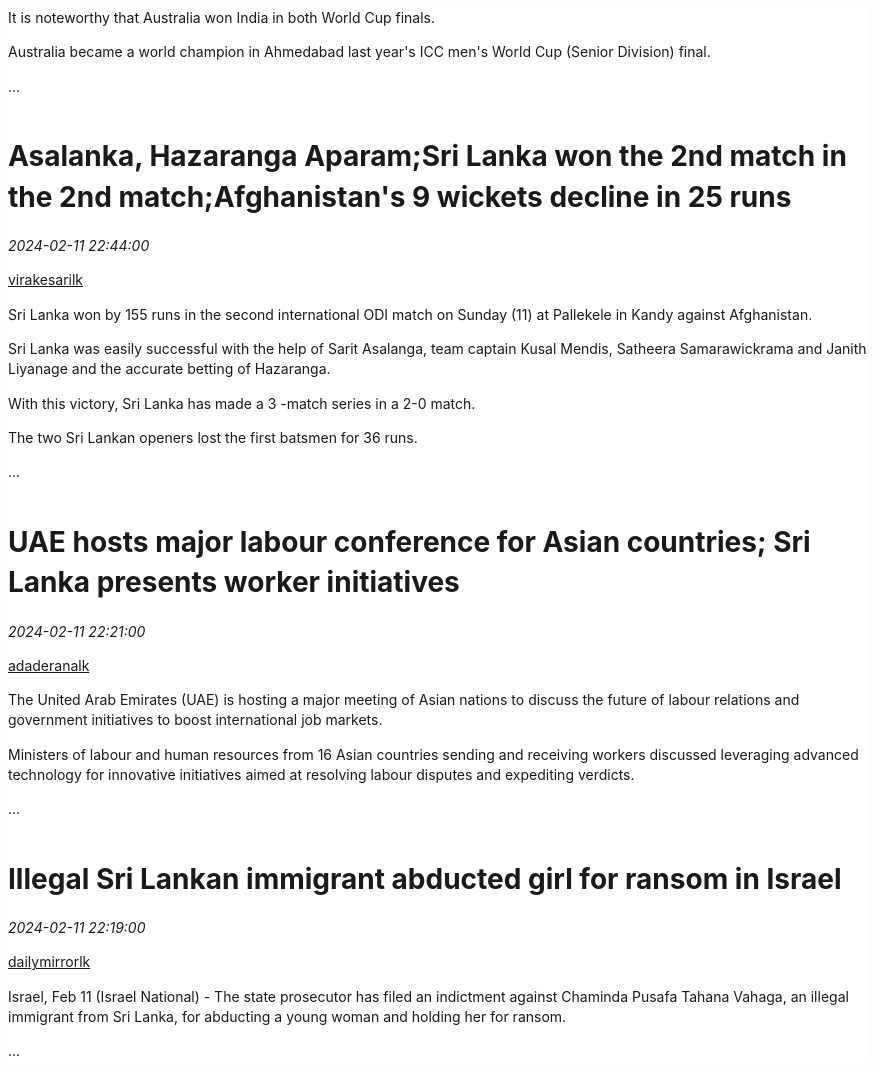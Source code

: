 It is noteworthy that Australia won India in both World Cup finals.

Australia became a world champion in Ahmedabad last year's ICC men's World Cup (Senior Division) final.

...



# Asalanka, Hazaranga Aparam;Sri Lanka won the 2nd match in the 2nd match;Afghanistan's 9 wickets decline in 25 runs

*2024-02-11 22:44:00*

[virakesarilk](https://www.virakesari.lk/article/176137)

Sri Lanka won by 155 runs in the second international ODI match on Sunday (11) at Pallekele in Kandy against Afghanistan.

Sri Lanka was easily successful with the help of Sarit Asalanga, team captain Kusal Mendis, Satheera Samarawickrama and Janith Liyanage and the accurate betting of Hazaranga.

With this victory, Sri Lanka has made a 3 -match series in a 2-0 match.

The two Sri Lankan openers lost the first batsmen for 36 runs.

...



# UAE hosts major labour conference for Asian countries; Sri Lanka presents worker initiatives

*2024-02-11 22:21:00*

[adaderanalk](https://www.adaderana.lk/news/97190/uae-hosts-major-labour-conference-for-asian-countries-sri-lanka-presents-worker-initiatives)

The United Arab Emirates (UAE) is hosting a major meeting of Asian nations to discuss the future of labour relations and government initiatives to boost international job markets.

Ministers of labour and human resources from 16 Asian countries sending and receiving workers discussed leveraging advanced technology for innovative initiatives aimed at resolving labour disputes and expediting verdicts.

...



# Illegal Sri Lankan immigrant abducted girl for ransom in Israel

*2024-02-11 22:19:00*

[dailymirrorlk](https://www.dailymirror.lk/breaking-news/Illegal-Sri-Lankan-immigrant-abducted-girl-for-ransom-in-Israel/108-276775)

Israel, Feb 11 (Israel National) - The state prosecutor has filed an indictment against Chaminda Pusafa Tahana Vahaga, an illegal immigrant from Sri Lanka, for abducting a young woman and holding her for ransom.

...

